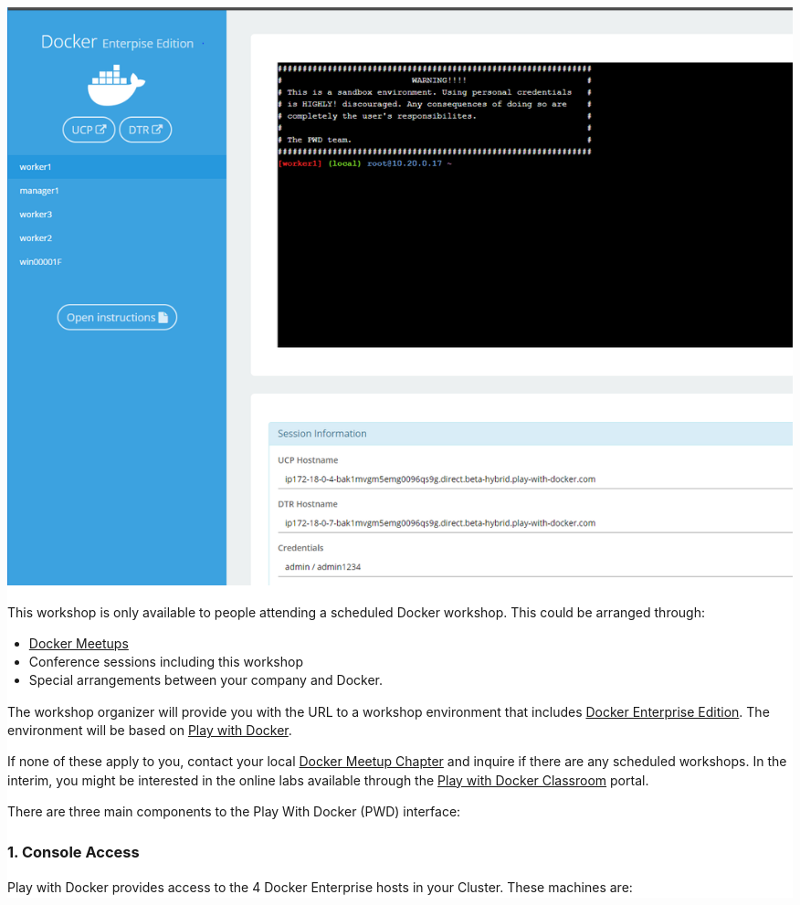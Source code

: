 ![](./images/pwd_screen.png)

This workshop is only available to people attending a scheduled Docker workshop. This could be arranged through:
* [Docker Meetups](https://events.docker.com/chapters/)
* Conference sessions including this workshop
* Special arrangements between your company and Docker.

The workshop organizer will provide you with the URL to a workshop environment that includes [Docker Enterprise Edition](https://www.docker.com/enterprise-edition). The environment will be based on [Play with Docker](https://labs.play-with-docker.com/).

If none of these apply to you, contact your local [Docker Meetup Chapter](https://events.docker.com/chapters/) and inquire if there are any scheduled workshops. In the interim, you might be interested in the online labs available through the [Play with Docker Classroom](training.play-with-docker.com) portal.

There are three main components to the Play With Docker (PWD) interface:

### 1. Console Access
Play with Docker provides access to the 4 Docker Enterprise hosts in your Cluster. These machines are:

